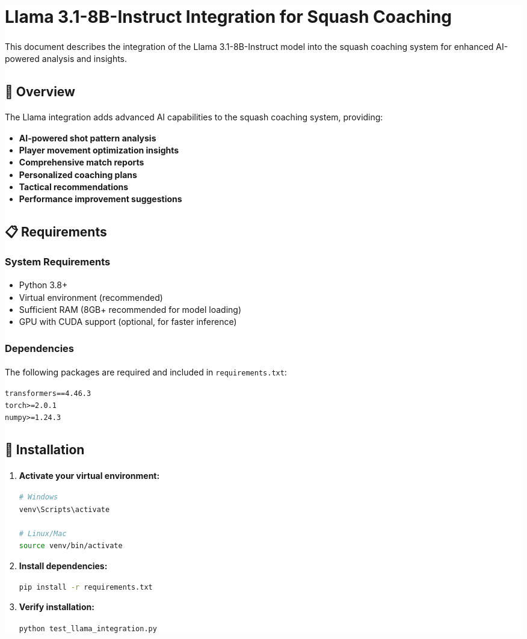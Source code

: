 # Llama 3.1-8B-Instruct Integration for Squash Coaching

This document describes the integration of the Llama 3.1-8B-Instruct model into the squash coaching system for enhanced AI-powered analysis and insights.

## 🚀 Overview

The Llama integration adds advanced AI capabilities to the squash coaching system, providing:

- **AI-powered shot pattern analysis**
- **Player movement optimization insights**
- **Comprehensive match reports**
- **Personalized coaching plans**
- **Tactical recommendations**
- **Performance improvement suggestions**

## 📋 Requirements

### System Requirements
- Python 3.8+
- Virtual environment (recommended)
- Sufficient RAM (8GB+ recommended for model loading)
- GPU with CUDA support (optional, for faster inference)

### Dependencies
The following packages are required and included in `requirements.txt`:
```
transformers==4.46.3
torch>=2.0.1
numpy>=1.24.3
```

## 🔧 Installation

1. **Activate your virtual environment:**
   ```bash
   # Windows
   venv\Scripts\activate
   
   # Linux/Mac
   source venv/bin/activate
   ```

2. **Install dependencies:**
   ```bash
   pip install -r requirements.txt
   ```

3. **Verify installation:**
   ```bash
   python test_llama_integration.py
   ```
